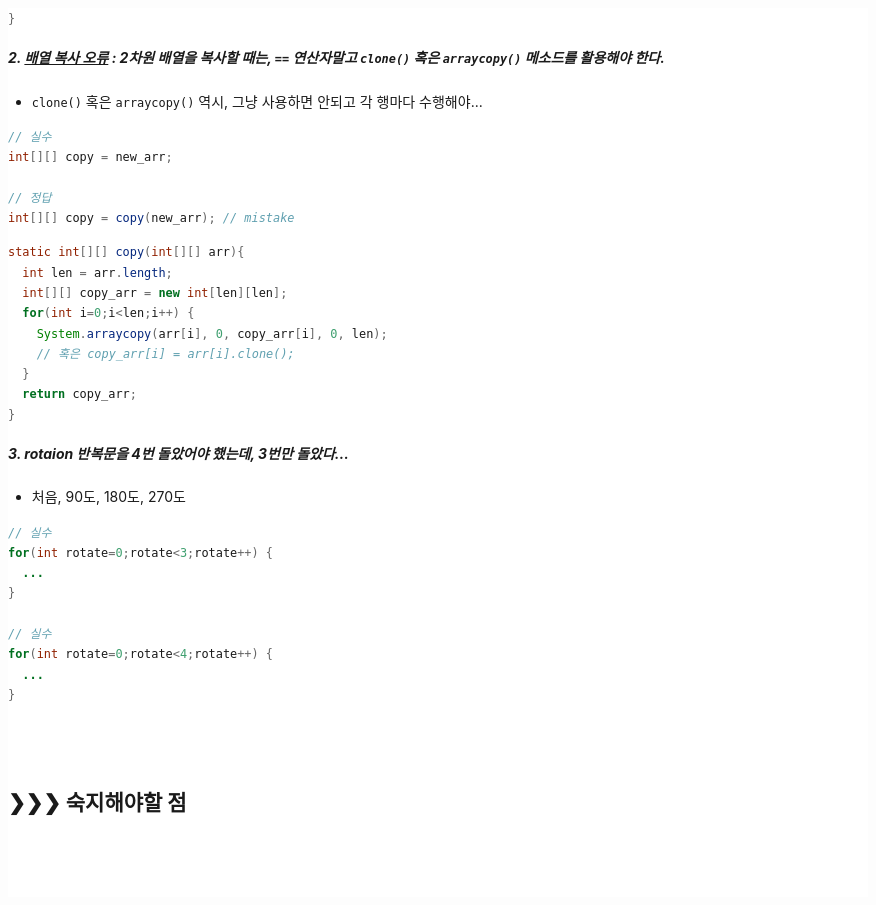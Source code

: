 ```java
}
```

##### 2. [배열 복사 오류](https://vivi-world.tistory.com/27) : 2차원 배열을 복사할 때는, `==` 연산자말고 `clone()` 혹은 `arraycopy()` 메소드를 활용해야 한다.
* `clone()` 혹은 `arraycopy()` 역시, 그냥 사용하면 안되고 각 행마다 수행해야...
```java
// 실수
int[][] copy = new_arr;

// 정답
int[][] copy = copy(new_arr); // mistake
```
```java
static int[][] copy(int[][] arr){
  int len = arr.length;
  int[][] copy_arr = new int[len][len];
  for(int i=0;i<len;i++) {
    System.arraycopy(arr[i], 0, copy_arr[i], 0, len);
    // 혹은 copy_arr[i] = arr[i].clone();
  }
  return copy_arr;
}
```

##### 3. rotaion 반복문을 4번 돌았어야 했는데, 3번만 돌았다...
* 처음, 90도, 180도, 270도

```java
// 실수
for(int rotate=0;rotate<3;rotate++) {
  ...
}

// 실수
for(int rotate=0;rotate<4;rotate++) {
  ...
}
```




<br><br>

## &#10095;&#10095;&#10095; 숙지해야할 점




<br>
<br>
<br>
